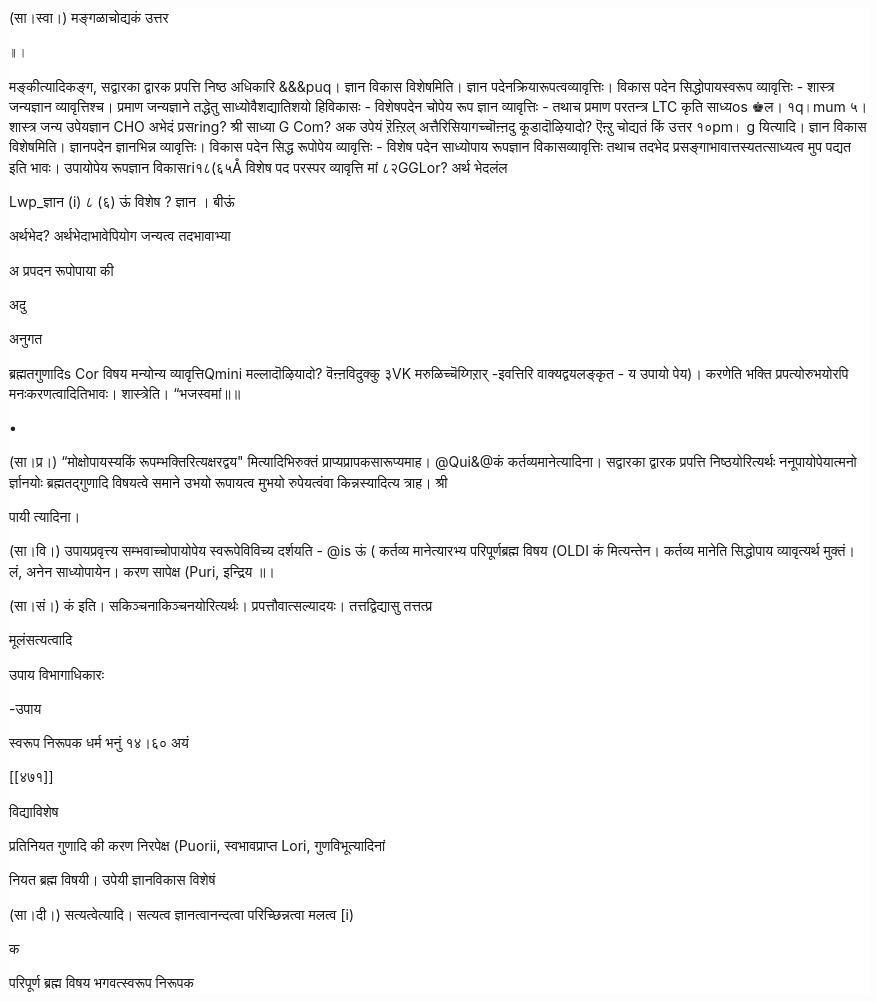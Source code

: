 (सा।स्वा।) मङ्गळाचोद्यकं उत्तर 

॥। 

मङ्कीत्यादिकङ्ग, सद्वारका द्वारक प्रपत्ति निष्ठ अधिकारि &&&puq। ज्ञान विकास विशेषमिति। ज्ञान पदेनक्रियारूपत्वव्यावृत्तिः। विकास पदेन सिद्धोपायस्वरूप व्यावृत्तिः - शास्त्र जन्यज्ञान व्यावृत्तिश्च। प्रमाण जन्यज्ञाने तद्धेतु साध्योवैशद्यातिशयो हिविकासः - विशेषपदेन चोपेय रूप ज्ञान व्यावृत्तिः - तथाच प्रमाण परतन्त्र LTC कृति साध्यos ♚ल। १q।mum ५। शास्त्र जन्य उपेयज्ञान CHO अभेदं प्रसring? श्री साध्या G Com? अक उपेयं ऱॆऩ्ऱिल् अत्तैरिसियागच्चॊऩ्ऩदु कूडादॊऴियादो? ऎऩ्ऱु चोद्यतं किं उत्तर १०pm। g यित्यादि। ज्ञान विकास विशेषमिति। ज्ञानपदेन ज्ञानभिन्न व्यावृत्तिः। विकास पदेन सिद्ध रूपोपेय व्यावृत्तिः - विशेष पदेन साध्योपाय रूपज्ञान विकासव्यावृत्तिः तथाच तदभेद प्रसङ्गाभावात्तस्यतत्साध्यत्व मुप पद्यत इति भावः। उपायोपेय रूपज्ञान विकासri१८(६५Å विशेष पद परस्पर व्यावृत्ति मां ८२GGLor? अर्थ भेदलंल 

Lwp_ज्ञान (i) ८ (६) ऊं विशेष ? ज्ञान । बीऊं 

अर्थभेद? अर्थभेदाभावेपियोग जन्यत्व तदभावाभ्या 

अ प्रपदन रूपोपाया की 

अदु 

अनुगत 

ब्रह्मतगुणादिs Cor विषय मन्योन्य व्यावृत्तिQmini मल्लादॊऴियादो? वॆऩ्ऩविदुक्कु ३VK मरुळिच्चॆय्गिऱार् -इवत्तिरि वाक्यद्वयलङ्कृत - य उपायो पेय)। करणेति भक्ति प्रपत्योरुभयोरपि मनःकरणत्वादितिभावः। शास्त्रेति। “भजस्वमां॥॥ 

• 

(सा।प्र।) “मोक्षोपायस्यकिं रूपम्भक्तिरित्यक्षरद्वय" मित्यादिभिरुक्तं प्राप्यप्रापकसारूप्यमाह। @Qui&@कं कर्तव्यमानेत्यादिना। सद्वारका द्वारक प्रपत्ति निष्ठयोरित्यर्थः ननूपायोपेयात्मनो र्ज्ञानयोः ब्रह्मतद्गुणादि विषयत्वे समाने उभयो रूपायत्व मुभयो रुपेयत्वंवा किन्नस्यादित्य त्राह। श्री 

पायी त्यादिना। 

(सा।वि।) उपायप्रवृत्त्य सम्भवाच्चोपायोपेय स्वरूपेविविच्य दर्शयति - @is ऊं ( कर्तव्य मानेत्यारभ्य परिपूर्णब्रह्म विषय (OLDI कं मित्यन्तेन। कर्तव्य मानेति सिद्धोपाय व्यावृत्यर्थ मुक्तं। लं, अनेन साध्योपायेन। करण सापेक्ष (Puri, इन्द्रिय ॥। 

(सा।सं।) कं इति। सकिञ्चनाकिञ्चनयोरित्यर्थः। प्रपत्तौवात्सल्यादयः। तत्तद्विद्यासु तत्तत्प्र 

मूलंसत्यत्वादि 

उपाय विभागाधिकारः 

-उपाय 

स्वरूप निरूपक धर्म भनुं १४।६० अयं 

[[४७१]]

विद्याविशेष 

प्रतिनियत गुणादि की करण निरपेक्ष (Puorii, स्वभावप्राप्त Lori, गुणविभूत्यादिनां 

नियत ब्रह्म विषयी। उपेयी ज्ञानविकास विशेषं 

(सा।दी।) सत्यत्वेत्यादि। सत्यत्व ज्ञानत्वानन्दत्वा परिच्छिन्नत्वा मलत्व [i) 

क 

परिपूर्ण ब्रह्म विषय भगवत्स्वरूप निरूपक 
